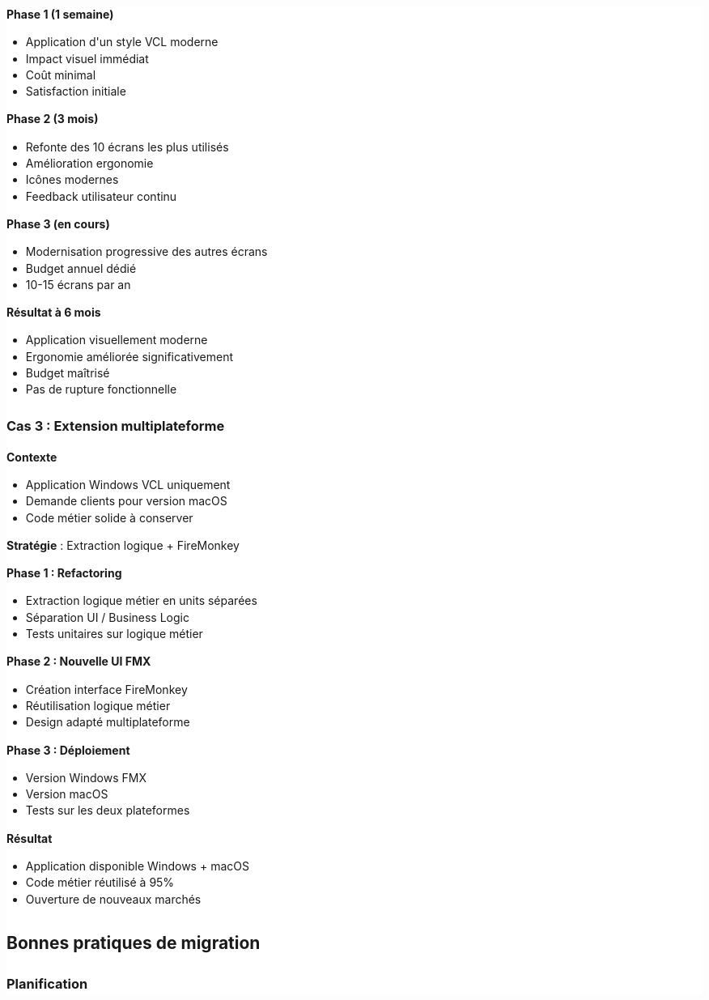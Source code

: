 **Phase 1 (1 semaine)**
- Application d'un style VCL moderne
- Impact visuel immédiat
- Coût minimal
- Satisfaction initiale

**Phase 2 (3 mois)**
- Refonte des 10 écrans les plus utilisés
- Amélioration ergonomie
- Icônes modernes
- Feedback utilisateur continu

**Phase 3 (en cours)**
- Modernisation progressive des autres écrans
- Budget annuel dédié
- 10-15 écrans par an

**Résultat à 6 mois**
- Application visuellement moderne
- Ergonomie améliorée significativement
- Budget maîtrisé
- Pas de rupture fonctionnelle

### Cas 3 : Extension multiplateforme

**Contexte**
- Application Windows VCL uniquement
- Demande clients pour version macOS
- Code métier solide à conserver

**Stratégie** : Extraction logique + FireMonkey

**Phase 1 : Refactoring**
- Extraction logique métier en units séparées
- Séparation UI / Business Logic
- Tests unitaires sur logique métier

**Phase 2 : Nouvelle UI FMX**
- Création interface FireMonkey
- Réutilisation logique métier
- Design adapté multiplateforme

**Phase 3 : Déploiement**
- Version Windows FMX
- Version macOS
- Tests sur les deux plateformes

**Résultat**
- Application disponible Windows + macOS
- Code métier réutilisé à 95%
- Ouverture de nouveaux marchés

## Bonnes pratiques de migration

### Planification
